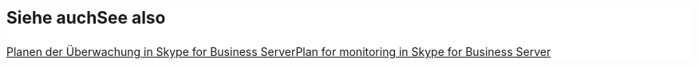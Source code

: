 ## <a name="see-also"></a><span data-ttu-id="11de8-174">Siehe auch</span><span class="sxs-lookup"><span data-stu-id="11de8-174">See also</span></span>

[<span data-ttu-id="11de8-175">Planen der Überwachung in Skype for Business Server</span><span class="sxs-lookup"><span data-stu-id="11de8-175">Plan for monitoring in Skype for Business Server</span></span>](../../plan-your-deployment/monitoring.md)

